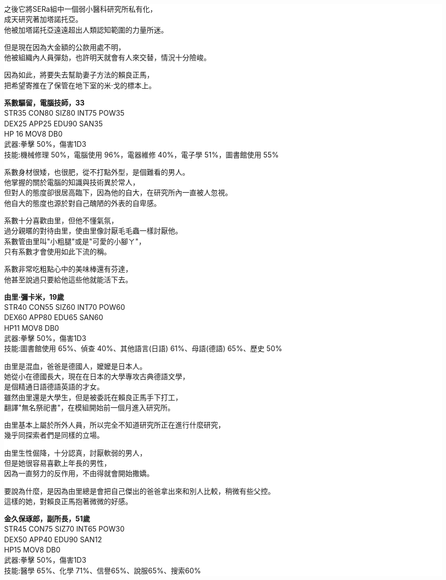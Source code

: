 之後它將SERa組中一個弱小醫科研究所私有化，  
成天研究著加塔諾托亞。  
他被加塔諾托亞遠遠超出人類認知範圍的力量所迷。  

但是現在因為大金額的公款用處不明，  
他被組織內人員彈劾，也許明天就會有人來交替，情況十分險峻。  

因為如此，將要失去幫助妻子方法的賴良正馬，  
把希望寄推在了保管在地下室的米‧戈的標本上。  

**系數驅留，電腦技師，33**  
STR35 CON80 SIZ80 INT75 POW35  
DEX25 APP25 EDU90 SAN35  
HP 16 MOV8 DB0  
武器:拳擊 50%，傷害1D3  
技能:機械修理 50%，電腦使用 96%，電器維修 40%，電子學 51%，圖書館使用 55%  

系數身材很矮，也很肥，從不打點外型，是個難看的男人。  
他掌握的關於電腦的知識與技術異於常人，  
但對人的態度卻很居高臨下，因為他的自大，在研究所內一直被人忽視。  
他自大的態度也源於對自己醜陋的外表的自卑感。  

系數十分喜歡由里，但他不懂氣氛，  
過分親暱的對待由里，使由里像討厭毛毛蟲一樣討厭他。  
系數管由里叫"小粗腿"或是"可愛的小腳ㄚ"，   
只有系數才會使用如此下流的稱。  

系數非常吃粗點心中的美味棒還有芬達，  
他甚至說過只要給他這些他就能活下去。  

**由里‧彌卡米，19歲**  
STR40 CON55 SIZ60 INT70 POW60  
DEX60 APP80 EDU65 SAN60  
HP11 MOV8 DB0  
武器:拳擊 50%，傷害1D3  
技能:圖書館使用 65%、偵查 40%、其他語言(日語) 61%、母語(德語) 65%、歷史 50%  

由里是混血，爸爸是德國人，嬤嬤是日本人。  
她從小在德國長大，現在在日本的大學專攻古典德語文學，  
是個精通日語德語英語的才女。  
雖然由里還是大學生，但是被委託在賴良正馬手下打工，  
翻譯"無名祭祀書"，在模組開始前一個月進入研究所。  

由里基本上屬於所外人員，所以完全不知道研究所正在進行什麼研究，  
幾乎同探索者們是同樣的立場。  

由里生性倔降，十分認真，討厭軟弱的男人，  
但是她很容易喜歡上年長的男性，  
因為一直努力的反作用，不由得就會開始撒嬌。  

要說為什麼，是因為由里總是會把自己傑出的爸爸拿出來和別人比較，稍微有些父控。  
這樣的她，對賴良正馬抱著微微的好感。  

**金久保琢郎，副所長，51歲**  
STR45 CON75 SIZ70 INT65 POW30  
DEX50 APP40 EDU90 SAN12   
HP15 MOV8 DB0  
武器:拳擊 50%，傷害1D3  
技能:醫學 65%、化學 71%、信譽65%、說服65%、搜索60%  
